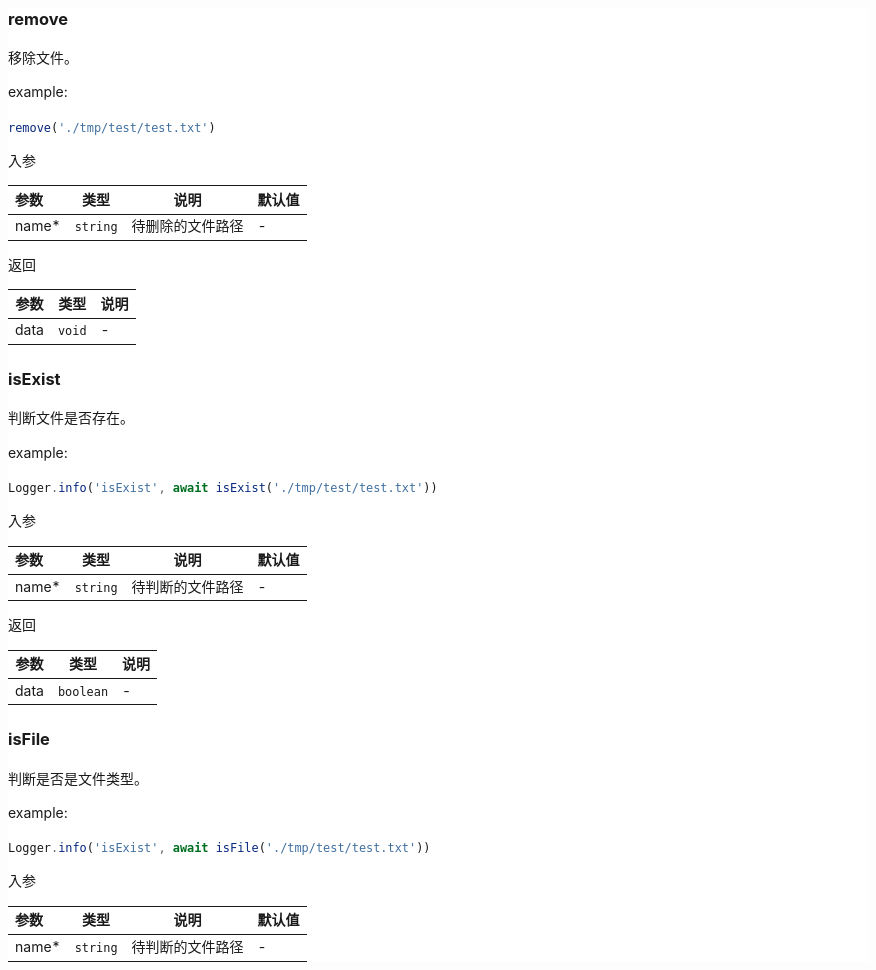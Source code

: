 ### remove

移除文件。

example: 

```ts
remove('./tmp/test/test.txt')
```

入参

| 参数  | 类型     | 说明             | 默认值 |
| :---- | -------- | ---------------- | ------ |
| name* | `string` | 待删除的文件路径 | -      |

返回

| 参数 | 类型   | 说明 |
| ---- | ------ | ---- |
| data | `void` | -    |

### isExist

判断文件是否存在。

example: 

```ts
Logger.info('isExist', await isExist('./tmp/test/test.txt'))
```

入参

| 参数  | 类型     | 说明             | 默认值 |
| :---- | -------- | ---------------- | ------ |
| name* | `string` | 待判断的文件路径 | -      |

返回

| 参数 | 类型      | 说明 |
| ---- | --------- | ---- |
| data | `boolean` | -    |

### isFile

判断是否是文件类型。

example: 

```ts
Logger.info('isExist', await isFile('./tmp/test/test.txt'))
```

入参

| 参数  | 类型     | 说明             | 默认值 |
| :---- | -------- | ---------------- | ------ |
| name* | `string` | 待判断的文件路径 | -      |

